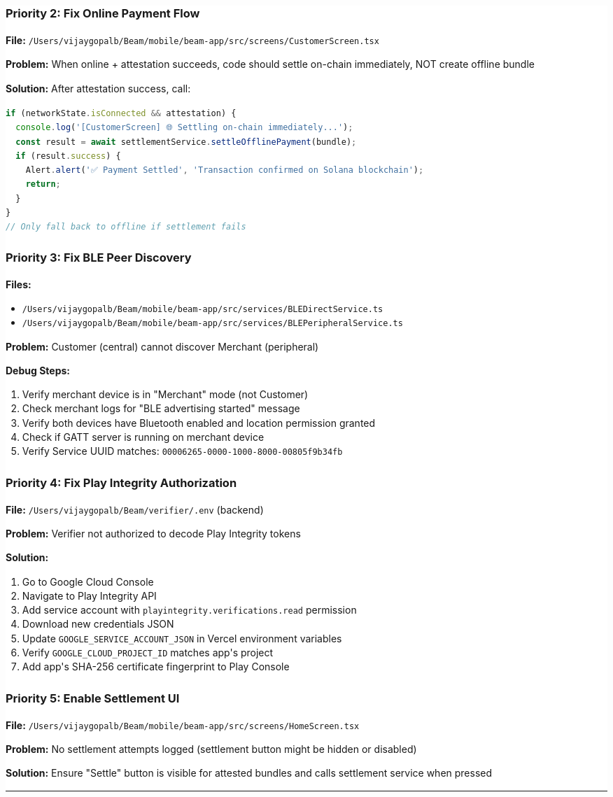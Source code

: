 ### Priority 2: Fix Online Payment Flow
**File:** `/Users/vijaygopalb/Beam/mobile/beam-app/src/screens/CustomerScreen.tsx`

**Problem:** When online + attestation succeeds, code should settle on-chain immediately, NOT create offline bundle

**Solution:** After attestation success, call:
```typescript
if (networkState.isConnected && attestation) {
  console.log('[CustomerScreen] 🌐 Settling on-chain immediately...');
  const result = await settlementService.settleOfflinePayment(bundle);
  if (result.success) {
    Alert.alert('✅ Payment Settled', 'Transaction confirmed on Solana blockchain');
    return;
  }
}
// Only fall back to offline if settlement fails
```

### Priority 3: Fix BLE Peer Discovery
**Files:**
- `/Users/vijaygopalb/Beam/mobile/beam-app/src/services/BLEDirectService.ts`
- `/Users/vijaygopalb/Beam/mobile/beam-app/src/services/BLEPeripheralService.ts`

**Problem:** Customer (central) cannot discover Merchant (peripheral)

**Debug Steps:**
1. Verify merchant device is in "Merchant" mode (not Customer)
2. Check merchant logs for "BLE advertising started" message
3. Verify both devices have Bluetooth enabled and location permission granted
4. Check if GATT server is running on merchant device
5. Verify Service UUID matches: `00006265-0000-1000-8000-00805f9b34fb`

### Priority 4: Fix Play Integrity Authorization
**File:** `/Users/vijaygopalb/Beam/verifier/.env` (backend)

**Problem:** Verifier not authorized to decode Play Integrity tokens

**Solution:**
1. Go to Google Cloud Console
2. Navigate to Play Integrity API
3. Add service account with `playintegrity.verifications.read` permission
4. Download new credentials JSON
5. Update `GOOGLE_SERVICE_ACCOUNT_JSON` in Vercel environment variables
6. Verify `GOOGLE_CLOUD_PROJECT_ID` matches app's project
7. Add app's SHA-256 certificate fingerprint to Play Console

### Priority 5: Enable Settlement UI
**File:** `/Users/vijaygopalb/Beam/mobile/beam-app/src/screens/HomeScreen.tsx`

**Problem:** No settlement attempts logged (settlement button might be hidden or disabled)

**Solution:** Ensure "Settle" button is visible for attested bundles and calls settlement service when pressed

---